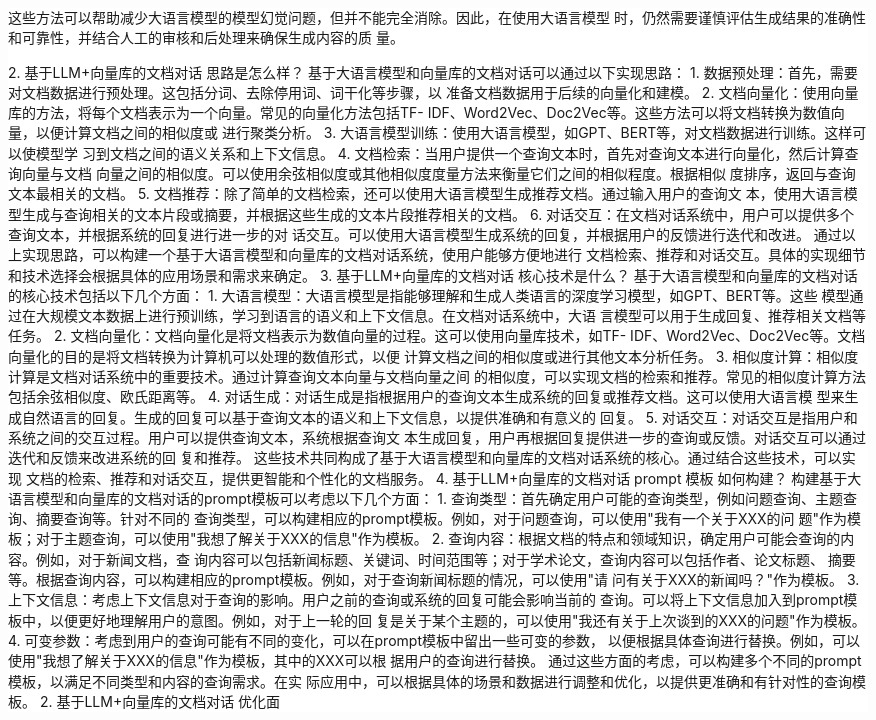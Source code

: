   这些⽅法可以帮助减少⼤语⾔模型的模型幻觉问题，但并不能完全消除。因此，在使⽤⼤语⾔模型
时，仍然需要谨慎评估⽣成结果的准确性和可靠性，并结合⼈⼯的审核和后处理来确保⽣成内容的质
量。
  </aside>
2. 
 基于LLM+向量库的⽂档对话 思路是怎么样？
  基于⼤语⾔模型和向量库的⽂档对话可以通过以下实现思路：
  1. 数据预处理：⾸先，需要对⽂档数据进⾏预处理。这包括分词、去除停⽤词、词⼲化等步骤，以
准备⽂档数据⽤于后续的向量化和建模。
  2. ⽂档向量化：使⽤向量库的⽅法，将每个⽂档表示为⼀个向量。常⻅的向量化⽅法包括TF-
IDF、Word2Vec、Doc2Vec等。这些⽅法可以将⽂档转换为数值向量，以便计算⽂档之间的相似度或
进⾏聚类分析。
  3. ⼤语⾔模型训练：使⽤⼤语⾔模型，如GPT、BERT等，对⽂档数据进⾏训练。这样可以使模型学
习到⽂档之间的语义关系和上下⽂信息。
  4. ⽂档检索：当⽤户提供⼀个查询⽂本时，⾸先对查询⽂本进⾏向量化，然后计算查询向量与⽂档
向量之间的相似度。可以使⽤余弦相似度或其他相似度度量⽅法来衡量它们之间的相似程度。根据相似
度排序，返回与查询⽂本最相关的⽂档。
  5. ⽂档推荐：除了简单的⽂档检索，还可以使⽤⼤语⾔模型⽣成推荐⽂档。通过输⼊⽤户的查询⽂
本，使⽤⼤语⾔模型⽣成与查询相关的⽂本⽚段或摘要，并根据这些⽣成的⽂本⽚段推荐相关的⽂档。
  6. 对话交互：在⽂档对话系统中，⽤户可以提供多个查询⽂本，并根据系统的回复进⾏进⼀步的对
话交互。可以使⽤⼤语⾔模型⽣成系统的回复，并根据⽤户的反馈进⾏迭代和改进。
  通过以上实现思路，可以构建⼀个基于⼤语⾔模型和向量库的⽂档对话系统，使⽤户能够⽅便地进⾏
⽂档检索、推荐和对话交互。具体的实现细节和技术选择会根据具体的应⽤场景和需求来确定。
  </aside>
3. 
 基于LLM+向量库的⽂档对话 核⼼技术是什么？
  基于⼤语⾔模型和向量库的⽂档对话的核⼼技术包括以下⼏个⽅⾯：
  1. ⼤语⾔模型：⼤语⾔模型是指能够理解和⽣成⼈类语⾔的深度学习模型，如GPT、BERT等。这些
模型通过在⼤规模⽂本数据上进⾏预训练，学习到语⾔的语义和上下⽂信息。在⽂档对话系统中，⼤语
⾔模型可以⽤于⽣成回复、推荐相关⽂档等任务。
  2. ⽂档向量化：⽂档向量化是将⽂档表示为数值向量的过程。这可以使⽤向量库技术，如TF-
IDF、Word2Vec、Doc2Vec等。⽂档向量化的⽬的是将⽂档转换为计算机可以处理的数值形式，以便
计算⽂档之间的相似度或进⾏其他⽂本分析任务。
  3. 相似度计算：相似度计算是⽂档对话系统中的重要技术。通过计算查询⽂本向量与⽂档向量之间
的相似度，可以实现⽂档的检索和推荐。常⻅的相似度计算⽅法包括余弦相似度、欧⽒距离等。
  4. 对话⽣成：对话⽣成是指根据⽤户的查询⽂本⽣成系统的回复或推荐⽂档。这可以使⽤⼤语⾔模
型来⽣成⾃然语⾔的回复。⽣成的回复可以基于查询⽂本的语义和上下⽂信息，以提供准确和有意义的
回复。
  5. 对话交互：对话交互是指⽤户和系统之间的交互过程。⽤户可以提供查询⽂本，系统根据查询⽂
本⽣成回复，⽤户再根据回复提供进⼀步的查询或反馈。对话交互可以通过迭代和反馈来改进系统的回
复和推荐。
  这些技术共同构成了基于⼤语⾔模型和向量库的⽂档对话系统的核⼼。通过结合这些技术，可以实现
⽂档的检索、推荐和对话交互，提供更智能和个性化的⽂档服务。
  </aside>
4. 
 基于LLM+向量库的⽂档对话 prompt 模板 如何构建？
  构建基于⼤语⾔模型和向量库的⽂档对话的prompt模板可以考虑以下⼏个⽅⾯：
  1. 查询类型：⾸先确定⽤户可能的查询类型，例如问题查询、主题查询、摘要查询等。针对不同的
查询类型，可以构建相应的prompt模板。例如，对于问题查询，可以使⽤"我有⼀个关于XXX的问
题"作为模板；对于主题查询，可以使⽤"我想了解关于XXX的信息"作为模板。
  2. 查询内容：根据⽂档的特点和领域知识，确定⽤户可能会查询的内容。例如，对于新闻⽂档，查
询内容可以包括新闻标题、关键词、时间范围等；对于学术论⽂，查询内容可以包括作者、论⽂标题、
摘要等。根据查询内容，可以构建相应的prompt模板。例如，对于查询新闻标题的情况，可以使⽤"请
问有关于XXX的新闻吗？"作为模板。
  3. 上下⽂信息：考虑上下⽂信息对于查询的影响。⽤户之前的查询或系统的回复可能会影响当前的
查询。可以将上下⽂信息加⼊到prompt模板中，以便更好地理解⽤户的意图。例如，对于上⼀轮的回
复是关于某个主题的，可以使⽤"我还有关于上次谈到的XXX的问题"作为模板。
  4. 可变参数：考虑到⽤户的查询可能有不同的变化，可以在prompt模板中留出⼀些可变的参数，
以便根据具体查询进⾏替换。例如，可以使⽤"我想了解关于XXX的信息"作为模板，其中的XXX可以根
据⽤户的查询进⾏替换。
  通过这些⽅⾯的考虑，可以构建多个不同的prompt模板，以满⾜不同类型和内容的查询需求。在实
际应⽤中，可以根据具体的场景和数据进⾏调整和优化，以提供更准确和有针对性的查询模板。
  </aside>
2.  基于LLM+向量库的⽂档对话 优化⾯